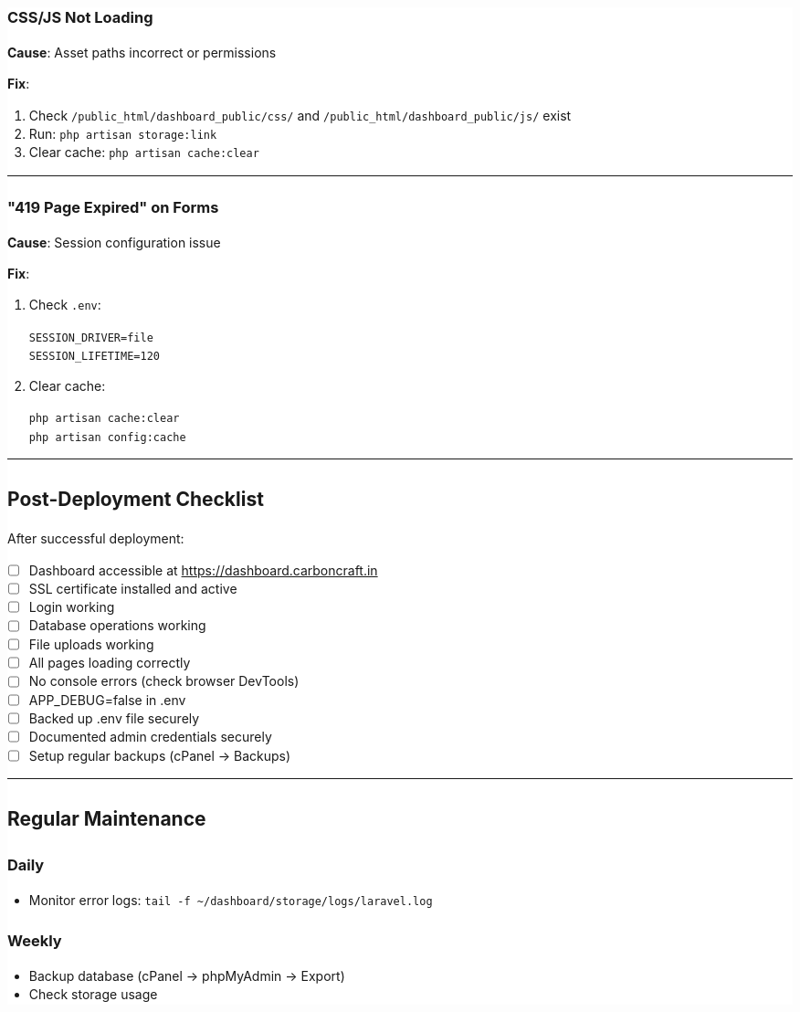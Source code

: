 
### CSS/JS Not Loading

**Cause**: Asset paths incorrect or permissions

**Fix**:
1. Check `/public_html/dashboard_public/css/` and `/public_html/dashboard_public/js/` exist
2. Run: `php artisan storage:link`
3. Clear cache: `php artisan cache:clear`

---

### "419 Page Expired" on Forms

**Cause**: Session configuration issue

**Fix**:
1. Check `.env`:
   ```env
   SESSION_DRIVER=file
   SESSION_LIFETIME=120
   ```
2. Clear cache:
   ```bash
   php artisan cache:clear
   php artisan config:cache
   ```

---

## Post-Deployment Checklist

After successful deployment:

- [ ] Dashboard accessible at https://dashboard.carboncraft.in
- [ ] SSL certificate installed and active
- [ ] Login working
- [ ] Database operations working
- [ ] File uploads working
- [ ] All pages loading correctly
- [ ] No console errors (check browser DevTools)
- [ ] APP_DEBUG=false in .env
- [ ] Backed up .env file securely
- [ ] Documented admin credentials securely
- [ ] Setup regular backups (cPanel → Backups)

---

## Regular Maintenance

### Daily
- Monitor error logs: `tail -f ~/dashboard/storage/logs/laravel.log`

### Weekly
- Backup database (cPanel → phpMyAdmin → Export)
- Check storage usage
